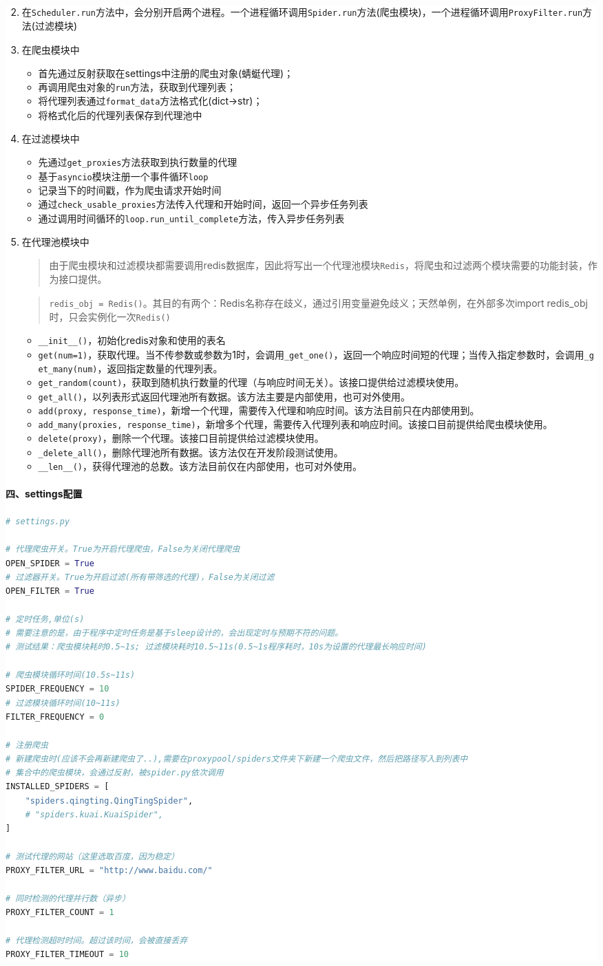 2. 在`Scheduler.run`方法中，会分别开启两个进程。一个进程循环调用`Spider.run`方法(爬虫模块)，一个进程循环调用`ProxyFilter.run`方法(过滤模块)

3. 在爬虫模块中
   - 首先通过反射获取在settings中注册的爬虫对象(蜻蜓代理)；
   - 再调用爬虫对象的`run`方法，获取到代理列表；
   - 将代理列表通过`format_data`方法格式化(dict->str)；
   - 将格式化后的代理列表保存到代理池中

4. 在过滤模块中
   - 先通过`get_proxies`方法获取到执行数量的代理
   - 基于`asyncio`模块注册一个事件循环`loop`
   - 记录当下的时间戳，作为爬虫请求开始时间
   - 通过`check_usable_proxies`方法传入代理和开始时间，返回一个异步任务列表
   - 通过调用时间循环的`loop.run_until_complete`方法，传入异步任务列表

5. 在代理池模块中
   > 由于爬虫模块和过滤模块都需要调用redis数据库，因此将写出一个代理池模块`Redis`，将爬虫和过滤两个模块需要的功能封装，作为接口提供。  

   > `redis_obj = Redis()`。其目的有两个：Redis名称存在歧义，通过引用变量避免歧义；天然单例，在外部多次import redis_obj时，只会实例化一次`Redis()`

   - `__init__()`，初始化redis对象和使用的表名
   - `get(num=1)`，获取代理。当不传参数或参数为1时，会调用`_get_one()`，返回一个响应时间短的代理；当传入指定参数时，会调用`_get_many(num)`，返回指定数量的代理列表。
   - `get_random(count)`，获取到随机执行数量的代理（与响应时间无关）。该接口提供给过滤模块使用。
   - `get_all()`，以列表形式返回代理池所有数据。该方法主要是内部使用，也可对外使用。
   - `add(proxy, response_time)`，新增一个代理，需要传入代理和响应时间。该方法目前只在内部使用到。
   - `add_many(proxies, response_time)`，新增多个代理，需要传入代理列表和响应时间。该接口目前提供给爬虫模块使用。
   - `delete(proxy)`，删除一个代理。该接口目前提供给过滤模块使用。
   - `_delete_all()`，删除代理池所有数据。该方法仅在开发阶段测试使用。
   - `__len__()`，获得代理池的总数。该方法目前仅在内部使用，也可对外使用。

#### 四、settings配置
```python
# settings.py

# 代理爬虫开关。True为开启代理爬虫，False为关闭代理爬虫
OPEN_SPIDER = True
# 过滤器开关。True为开启过滤(所有带筛选的代理)，False为关闭过滤
OPEN_FILTER = True

# 定时任务,单位(s)
# 需要注意的是，由于程序中定时任务是基于sleep设计的，会出现定时与预期不符的问题。
# 测试结果：爬虫模块耗时0.5~1s; 过滤模块耗时10.5~11s(0.5~1s程序耗时，10s为设置的代理最长响应时间)

# 爬虫模块循环时间(10.5s~11s)
SPIDER_FREQUENCY = 10
# 过滤模块循环时间(10~11s)
FILTER_FREQUENCY = 0

# 注册爬虫
# 新建爬虫时(应该不会再新建爬虫了..),需要在proxypool/spiders文件夹下新建一个爬虫文件，然后把路径写入到列表中
# 集合中的爬虫模块，会通过反射，被spider.py依次调用
INSTALLED_SPIDERS = [
    "spiders.qingting.QingTingSpider",
    # "spiders.kuai.KuaiSpider",
]

# 测试代理的网站（这里选取百度，因为稳定）
PROXY_FILTER_URL = "http://www.baidu.com/"

# 同时检测的代理并行数（异步）
PROXY_FILTER_COUNT = 1

# 代理检测超时时间。超过该时间，会被直接丢弃
PROXY_FILTER_TIMEOUT = 10

```